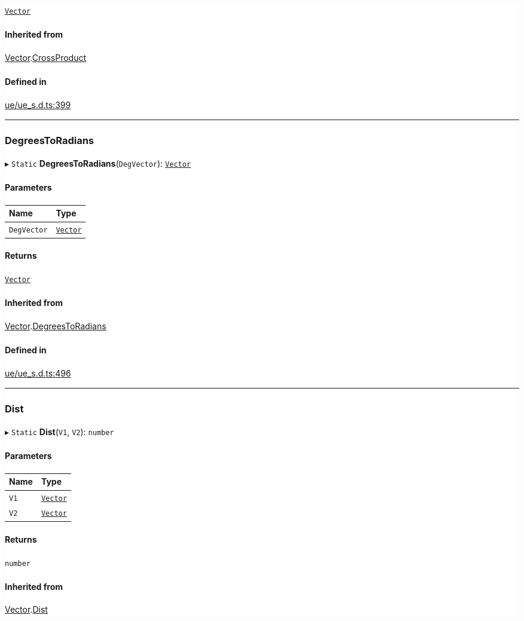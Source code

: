 [`Vector`](ue_ue_s.Vector.md)

#### Inherited from

[Vector](ue_ue_s.Vector.md).[CrossProduct](ue_ue_s.Vector.md#crossproduct)

#### Defined in

[ue/ue_s.d.ts:399](https://github.com/YugMetaverse/yug_typings/blob/b7d9b19/ue/ue_s.d.ts#L399)

___

### DegreesToRadians

▸ `Static` **DegreesToRadians**(`DegVector`): [`Vector`](ue_ue_s.Vector.md)

#### Parameters

| Name | Type |
| :------ | :------ |
| `DegVector` | [`Vector`](ue_ue_s.Vector.md) |

#### Returns

[`Vector`](ue_ue_s.Vector.md)

#### Inherited from

[Vector](ue_ue_s.Vector.md).[DegreesToRadians](ue_ue_s.Vector.md#degreestoradians)

#### Defined in

[ue/ue_s.d.ts:496](https://github.com/YugMetaverse/yug_typings/blob/b7d9b19/ue/ue_s.d.ts#L496)

___

### Dist

▸ `Static` **Dist**(`V1`, `V2`): `number`

#### Parameters

| Name | Type |
| :------ | :------ |
| `V1` | [`Vector`](ue_ue_s.Vector.md) |
| `V2` | [`Vector`](ue_ue_s.Vector.md) |

#### Returns

`number`

#### Inherited from

[Vector](ue_ue_s.Vector.md).[Dist](ue_ue_s.Vector.md#dist)
